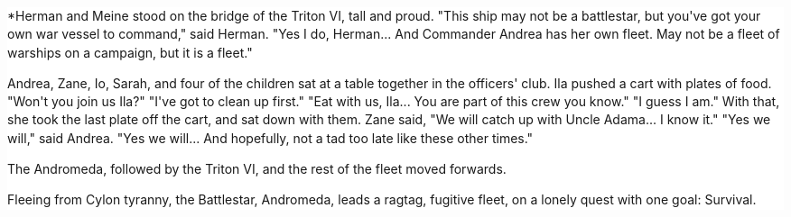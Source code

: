 *Herman and Meine stood on the bridge of the Triton VI, tall and proud.
  "This ship may not be a battlestar, but you've got your own war
vessel to command," said Herman.
  "Yes I do, Herman... And Commander Andrea has her own fleet. May not
be a fleet of warships on a campaign, but it is a fleet."

Andrea, Zane, Io, Sarah, and four of the children sat at a table
together in the officers' club. Ila pushed a cart with plates of food.
  "Won't you join us Ila?"
  "I've got to clean up first."
  "Eat with us, Ila... You are part of this crew you know."
  "I guess I am." With that, she took the last plate off the cart, and
sat down with them.
  Zane said, "We will catch up with Uncle Adama... I know it."
  "Yes we will," said Andrea. "Yes we will... And hopefully, not a tad
too late like these other times."

The Andromeda, followed by the Triton VI, and the rest of the fleet moved forwards.

Fleeing from Cylon tyranny, the Battlestar, Andromeda, leads a ragtag, fugitive fleet, on a lonely quest with one goal: Survival.
